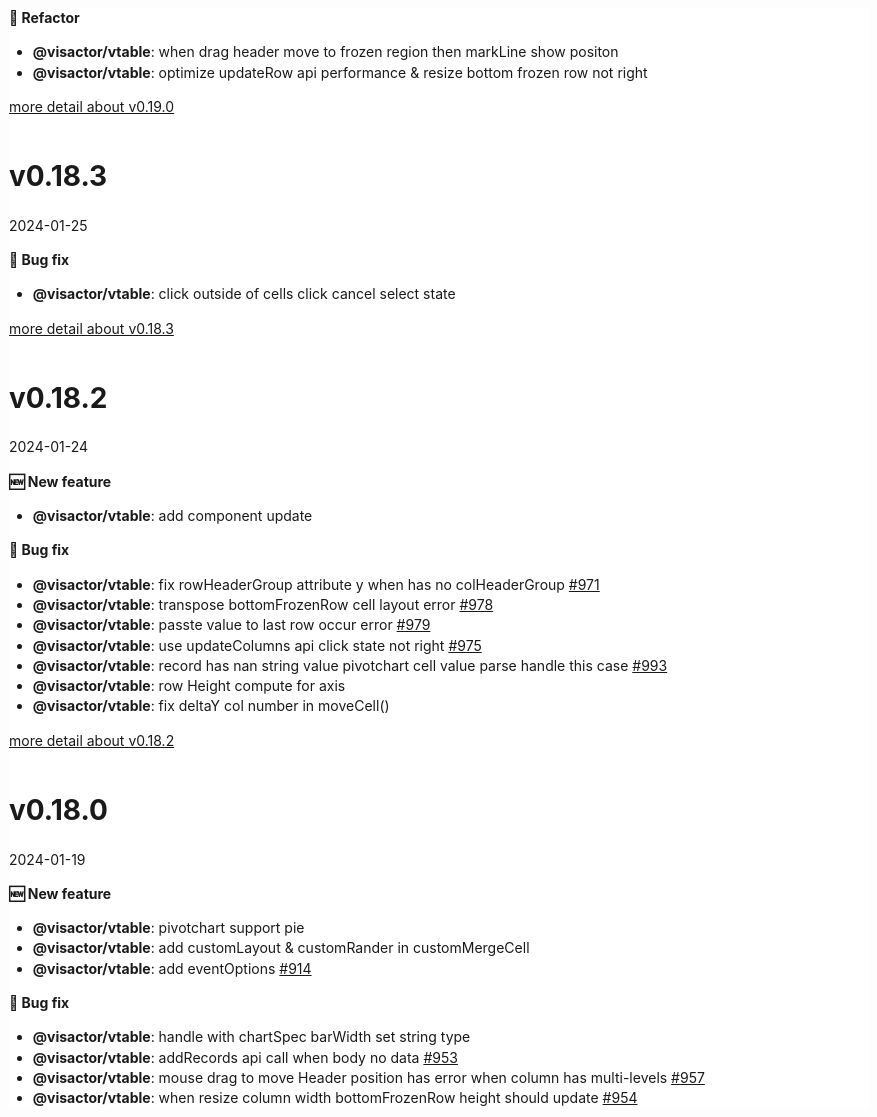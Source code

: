 **🔨 Refactor**

- **@visactor/vtable**: when drag header move to frozen region then markLine show positon
- **@visactor/vtable**: optimize updateRow api performance & resize bottom frozen row not right

[more detail about v0.19.0](https://github.com/VisActor/VTable/releases/tag/v0.19.0)

# v0.18.3

2024-01-25

**🐛 Bug fix**

- **@visactor/vtable**: click outside of cells click cancel select state

[more detail about v0.18.3](https://github.com/VisActor/VTable/releases/tag/v0.18.3)

# v0.18.2

2024-01-24

**🆕 New feature**

- **@visactor/vtable**: add component update

**🐛 Bug fix**

- **@visactor/vtable**: fix rowHeaderGroup attribute y when has no colHeaderGroup [#971](https://github.com/VisActor/VTable/issues/971)
- **@visactor/vtable**: transpose bottomFrozenRow cell layout error [#978](https://github.com/VisActor/VTable/issues/978)
- **@visactor/vtable**: passte value to last row occur error [#979](https://github.com/VisActor/VTable/issues/979)
- **@visactor/vtable**: use updateColumns api click state not right [#975](https://github.com/VisActor/VTable/issues/975)
- **@visactor/vtable**: record has nan string value pivotchart cell value parse handle this case [#993](https://github.com/VisActor/VTable/issues/993)
- **@visactor/vtable**: row Height compute for axis
- **@visactor/vtable**: fix deltaY col number in moveCell()

[more detail about v0.18.2](https://github.com/VisActor/VTable/releases/tag/v0.18.2)

# v0.18.0

2024-01-19

**🆕 New feature**

- **@visactor/vtable**: pivotchart support pie
- **@visactor/vtable**: add customLayout & customRander in customMergeCell
- **@visactor/vtable**: add eventOptions [#914](https://github.com/VisActor/VTable/issues/914)

**🐛 Bug fix**

- **@visactor/vtable**: handle with chartSpec barWidth set string type
- **@visactor/vtable**: addRecords api call when body no data [#953](https://github.com/VisActor/VTable/issues/953)
- **@visactor/vtable**: mouse drag to move Header position has error when column has multi-levels [#957](https://github.com/VisActor/VTable/issues/957)
- **@visactor/vtable**: when resize column width bottomFrozenRow height should update [#954](https://github.com/VisActor/VTable/issues/954)

